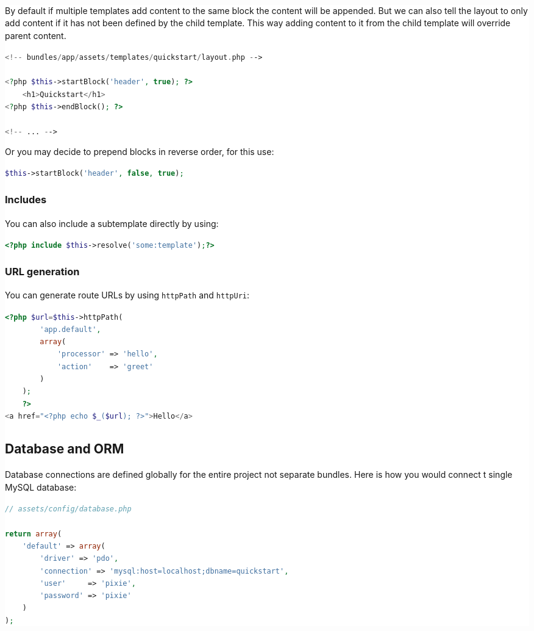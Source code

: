 By default if multiple templates add content to the same block the content will be appended.
But we can also tell the layout to only add content if it has not been defined by the child template.
This way adding content to it from the child template will override parent content.

```php
<!-- bundles/app/assets/templates/quickstart/layout.php -->

<?php $this->startBlock('header', true); ?>
    <h1>Quickstart</h1>
<?php $this->endBlock(); ?>

<!-- ... -->
```

Or you may decide to prepend blocks in reverse order, for this use:
```php
$this->startBlock('header', false, true);
```

### Includes

You can also include a subtemplate directly by using:

```php
<?php include $this->resolve('some:template');?>
```

### URL generation

You can generate route URLs by using `httpPath` and `httpUri`:

```php
<?php $url=$this->httpPath(
        'app.default',
        array(
            'processor' => 'hello',
            'action'    => 'greet'
        )
    );
    ?>
<a href="<?php echo $_($url); ?>">Hello</a>
```

## Database and ORM

Database connections are defined globally for the entire project not separate bundles.
Here is how you would connect t single MySQL database:

```php
// assets/config/database.php

return array(
    'default' => array(
        'driver' => 'pdo',
        'connection' => 'mysql:host=localhost;dbname=quickstart',
        'user'     => 'pixie',
        'password' => 'pixie'
    )
);
```
